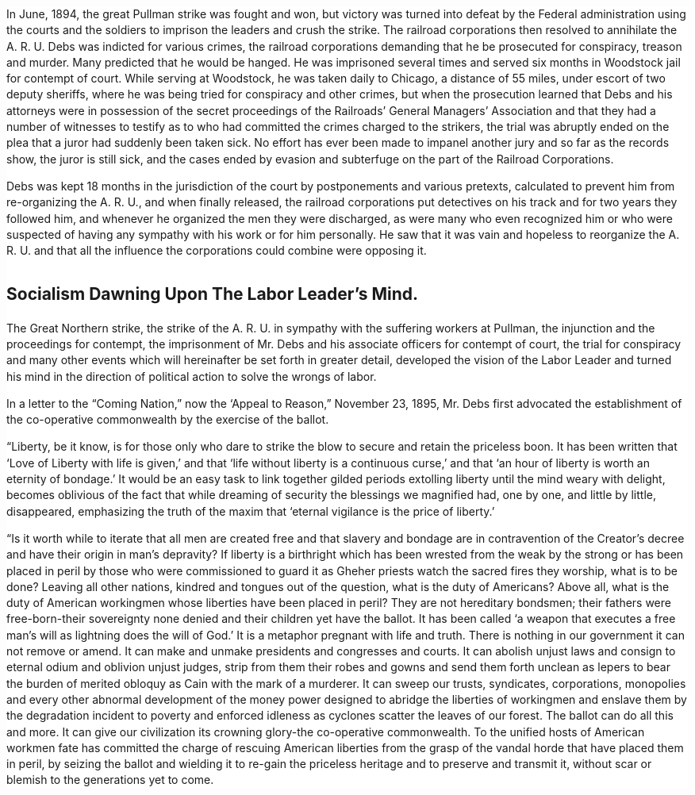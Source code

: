 In June, 1894, the great Pullman strike was fought and won, but victory was turned into defeat by the Federal administration using the courts and the soldiers to imprison the leaders and crush the strike. The railroad corporations then resolved to annihilate the A. R. U. Debs was indicted for various crimes, the railroad corporations demanding that he be prosecuted for conspiracy, treason and murder. Many predicted that he would be hanged. He was imprisoned several times and served six months in Woodstock jail for contempt of court. While serving at Woodstock, he was taken daily to Chicago, a distance of 55 miles, under escort of two deputy sheriffs, where he was being tried for conspiracy and other crimes, but when the prosecution learned that Debs and his attorneys were in possession of the secret proceedings of the Railroads’ General Managers’ Association and that they had a number of witnesses to testify as to who had committed the crimes charged to the strikers, the trial was abruptly ended on the plea that a juror had suddenly been taken sick. No effort has ever been made to impanel another jury and so far as the records show, the juror is still sick, and the cases ended by evasion and subterfuge on the part of the Railroad Corporations.

Debs was kept 18 months in the jurisdiction of the court by postponements and various pretexts, calculated to prevent him from re-organizing the A. R. U., and when finally released, the railroad corporations put detectives on his track and for two years they followed him, and whenever he organized the men they were discharged, as were many who even recognized him or who were suspected of having any sympathy with his work or for him personally. He saw that it was vain and hopeless to reorganize the A. R. U. and that all the influence the corporations could combine were opposing it.

## Socialism Dawning Upon The Labor Leader’s Mind.

The Great Northern strike, the strike of the A. R. U. in sympathy with the suffering workers at Pullman, the injunction and the proceedings for contempt, the imprisonment of Mr. Debs and his associate officers for contempt of court, the trial for conspiracy and many other events which will hereinafter be set forth in greater detail, developed the vision of the Labor Leader and turned his mind in the direction of political action to solve the wrongs of labor.

In a letter to the “Coming Nation,” now the ‘Appeal to Reason,” November 23, 1895, Mr. Debs first advocated the establishment of the co-operative commonwealth by the exercise of the ballot.

“Liberty, be it know, is for those only who dare to strike the blow to secure and retain the priceless boon. It has been written that ‘Love of Liberty with life is given,’ and that ‘life without liberty is a continuous curse,’ and that ‘an hour of liberty is worth an eternity of bondage.’ It would be an easy task to link together gilded periods extolling liberty until the mind weary with delight, becomes oblivious of the fact that while dreaming of security the blessings we magnified had, one by one, and little by little, disappeared, emphasizing the truth of the maxim that ‘eternal vigilance is the price of liberty.’

“Is it worth while to iterate that all men are created free and that slavery and bondage are in contravention of the Creator’s decree and have their origin in man’s depravity? If liberty is a birthright which has been wrested from the weak by the strong or has been placed in peril by those who were commissioned to guard it as Gheher priests watch the sacred fires they worship, what is to be done? Leaving all other nations, kindred and tongues out of the question, what is the duty of Americans? Above all, what is the duty of American workingmen whose liberties have been placed in peril? They are not hereditary bondsmen; their fathers were free-born-their sovereignty none denied and their children yet have the ballot. It has been called ‘a weapon that executes a free man’s will as lightning does the will of God.’ It is a metaphor pregnant with life and truth. There is nothing in our government it can not remove or amend. It can make and unmake presidents and congresses and courts. It can abolish unjust laws and consign to eternal odium and oblivion unjust judges, strip from them their robes and gowns and send them forth unclean as lepers to bear the burden of merited obloquy as Cain with the mark of a murderer. It can sweep our trusts, syndicates, corporations, monopolies and every other abnormal development of the money power designed to abridge the liberties of workingmen and enslave them by the degradation incident to poverty and enforced idleness as cyclones scatter the leaves of our forest. The ballot can do all this and more. It can give our civilization its crowning glory-the co-operative commonwealth. To the unified hosts of American workmen fate has committed the charge of rescuing American liberties from the grasp of the vandal horde that have placed them in peril, by seizing the ballot and wielding it to re-gain the priceless heritage and to preserve and transmit it, without scar or blemish to the generations yet to come.
